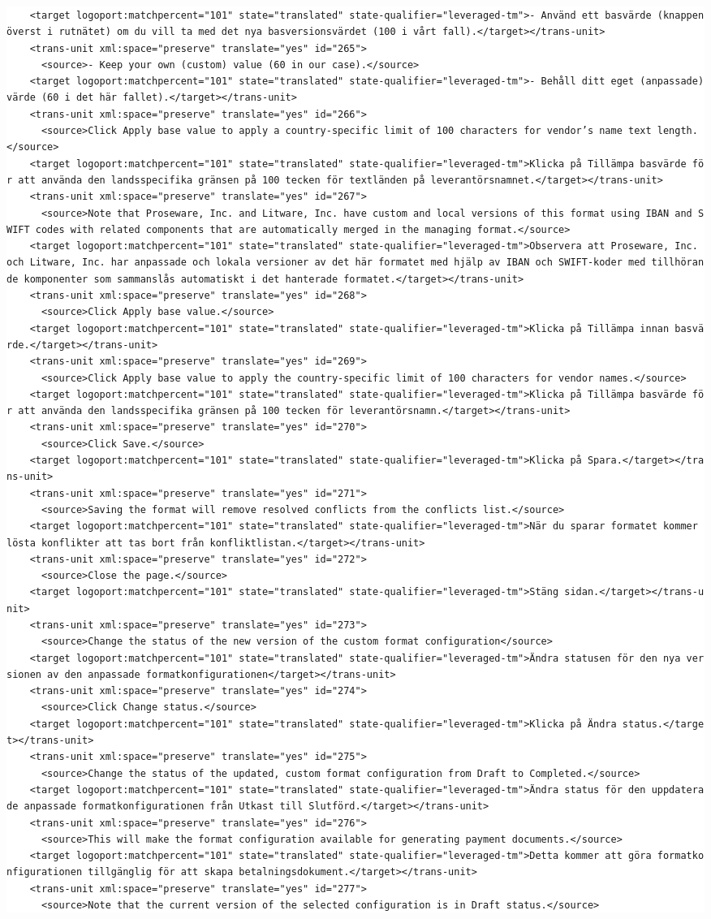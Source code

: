         <target logoport:matchpercent="101" state="translated" state-qualifier="leveraged-tm">- Använd ett basvärde (knappen överst i rutnätet) om du vill ta med det nya basversionsvärdet (100 i vårt fall).</target></trans-unit>
        <trans-unit xml:space="preserve" translate="yes" id="265">
          <source>- Keep your own (custom) value (60 in our case).</source>
        <target logoport:matchpercent="101" state="translated" state-qualifier="leveraged-tm">- Behåll ditt eget (anpassade) värde (60 i det här fallet).</target></trans-unit>
        <trans-unit xml:space="preserve" translate="yes" id="266">
          <source>Click Apply base value to apply a country-specific limit of 100 characters for vendor’s name text length.</source>
        <target logoport:matchpercent="101" state="translated" state-qualifier="leveraged-tm">Klicka på Tillämpa basvärde för att använda den landsspecifika gränsen på 100 tecken för textländen på leverantörsnamnet.</target></trans-unit>
        <trans-unit xml:space="preserve" translate="yes" id="267">
          <source>Note that Proseware, Inc. and Litware, Inc. have custom and local versions of this format using IBAN and SWIFT codes with related components that are automatically merged in the managing format.</source>
        <target logoport:matchpercent="101" state="translated" state-qualifier="leveraged-tm">Observera att Proseware, Inc. och Litware, Inc. har anpassade och lokala versioner av det här formatet med hjälp av IBAN och SWIFT-koder med tillhörande komponenter som sammanslås automatiskt i det hanterade formatet.</target></trans-unit>
        <trans-unit xml:space="preserve" translate="yes" id="268">
          <source>Click Apply base value.</source>
        <target logoport:matchpercent="101" state="translated" state-qualifier="leveraged-tm">Klicka på Tillämpa innan basvärde.</target></trans-unit>
        <trans-unit xml:space="preserve" translate="yes" id="269">
          <source>Click Apply base value to apply the country-specific limit of 100 characters for vendor names.</source>
        <target logoport:matchpercent="101" state="translated" state-qualifier="leveraged-tm">Klicka på Tillämpa basvärde för att använda den landsspecifika gränsen på 100 tecken för leverantörsnamn.</target></trans-unit>
        <trans-unit xml:space="preserve" translate="yes" id="270">
          <source>Click Save.</source>
        <target logoport:matchpercent="101" state="translated" state-qualifier="leveraged-tm">Klicka på Spara.</target></trans-unit>
        <trans-unit xml:space="preserve" translate="yes" id="271">
          <source>Saving the format will remove resolved conflicts from the conflicts list.</source>
        <target logoport:matchpercent="101" state="translated" state-qualifier="leveraged-tm">När du sparar formatet kommer lösta konflikter att tas bort från konfliktlistan.</target></trans-unit>
        <trans-unit xml:space="preserve" translate="yes" id="272">
          <source>Close the page.</source>
        <target logoport:matchpercent="101" state="translated" state-qualifier="leveraged-tm">Stäng sidan.</target></trans-unit>
        <trans-unit xml:space="preserve" translate="yes" id="273">
          <source>Change the status of the new version of the custom format configuration</source>
        <target logoport:matchpercent="101" state="translated" state-qualifier="leveraged-tm">Ändra statusen för den nya versionen av den anpassade formatkonfigurationen</target></trans-unit>
        <trans-unit xml:space="preserve" translate="yes" id="274">
          <source>Click Change status.</source>
        <target logoport:matchpercent="101" state="translated" state-qualifier="leveraged-tm">Klicka på Ändra status.</target></trans-unit>
        <trans-unit xml:space="preserve" translate="yes" id="275">
          <source>Change the status of the updated, custom format configuration from Draft to Completed.</source>
        <target logoport:matchpercent="101" state="translated" state-qualifier="leveraged-tm">Ändra status för den uppdaterade anpassade formatkonfigurationen från Utkast till Slutförd.</target></trans-unit>
        <trans-unit xml:space="preserve" translate="yes" id="276">
          <source>This will make the format configuration available for generating payment documents.</source>
        <target logoport:matchpercent="101" state="translated" state-qualifier="leveraged-tm">Detta kommer att göra formatkonfigurationen tillgänglig för att skapa betalningsdokument.</target></trans-unit>
        <trans-unit xml:space="preserve" translate="yes" id="277">
          <source>Note that the current version of the selected configuration is in Draft status.</source>